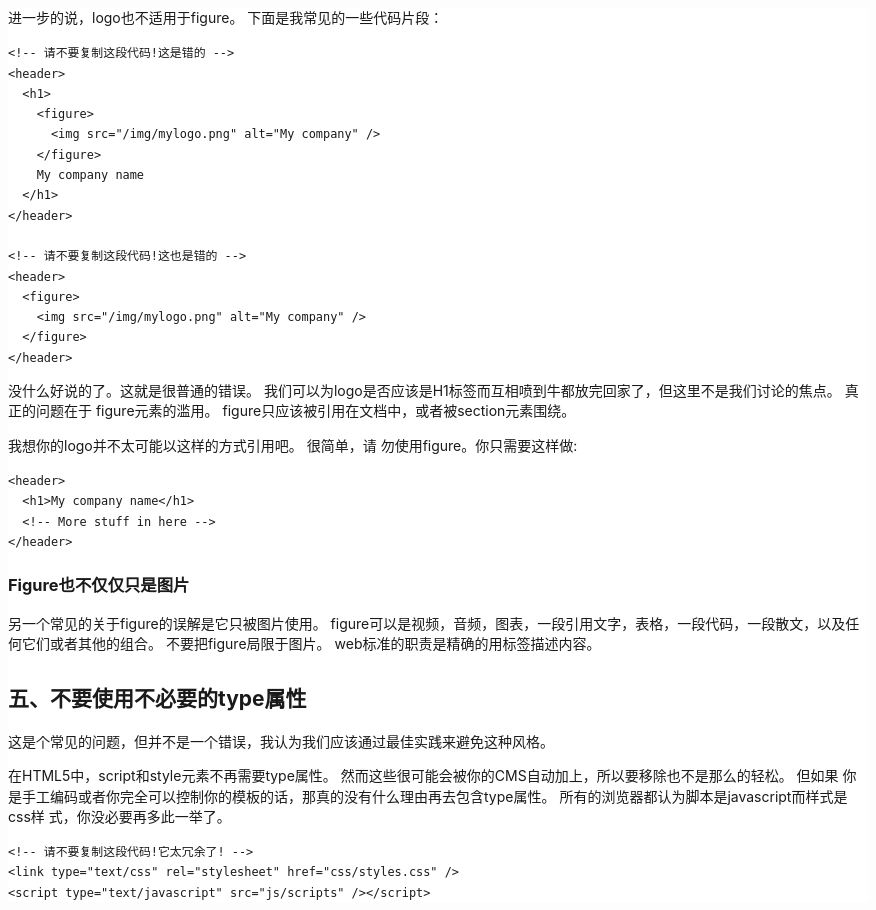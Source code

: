 进一步的说，logo也不适用于figure。
下面是我常见的一些代码片段：

    <!-- 请不要复制这段代码!这是错的 -->
    <header>
      <h1>
        <figure>
          <img src="/img/mylogo.png" alt="My company" />
        </figure>
        My company name
      </h1>
    </header>

    <!-- 请不要复制这段代码!这也是错的 -->
    <header>
      <figure>
        <img src="/img/mylogo.png" alt="My company" />
      </figure>
    </header>

没什么好说的了。这就是很普通的错误。
我们可以为logo是否应该是H1标签而互相喷到牛都放完回家了，但这里不是我们讨论的焦点。
真正的问题在于 figure元素的滥用。
figure只应该被引用在文档中，或者被section元素围绕。

我想你的logo并不太可能以这样的方式引用吧。
很简单，请 勿使用figure。你只需要这样做:

    <header>
      <h1>My company name</h1>
      <!-- More stuff in here -->
    </header>

### Figure也不仅仅只是图片

另一个常见的关于figure的误解是它只被图片使用。
figure可以是视频，音频，图表，一段引用文字，表格，一段代码，一段散文，以及任何它们或者其他的组合。
不要把figure局限于图片。
web标准的职责是精确的用标签描述内容。

## 五、不要使用不必要的type属性

这是个常见的问题，但并不是一个错误，我认为我们应该通过最佳实践来避免这种风格。

在HTML5中，script和style元素不再需要type属性。
然而这些很可能会被你的CMS自动加上，所以要移除也不是那么的轻松。
但如果 你是手工编码或者你完全可以控制你的模板的话，那真的没有什么理由再去包含type属性。
所有的浏览器都认为脚本是javascript而样式是css样 式，你没必要再多此一举了。

    <!-- 请不要复制这段代码!它太冗余了! -->
    <link type="text/css" rel="stylesheet" href="css/styles.css" />
    <script type="text/javascript" src="js/scripts" /></script>

